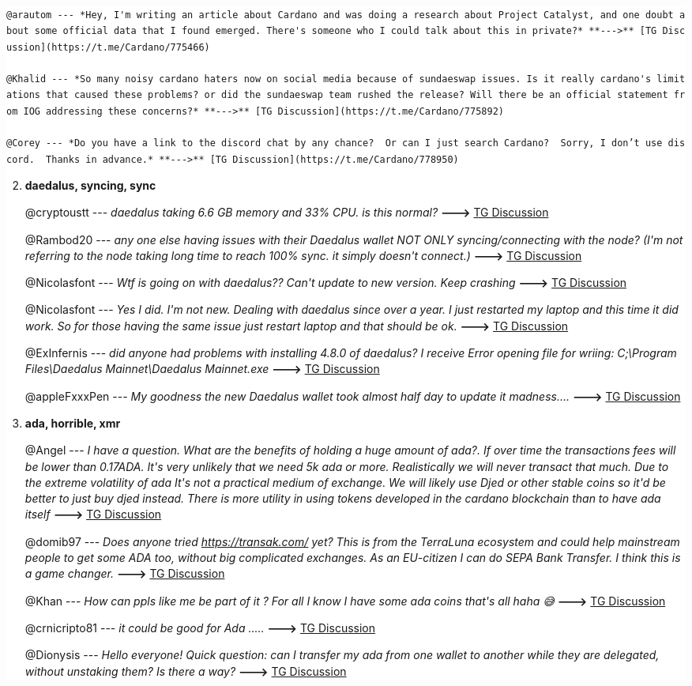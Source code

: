     @arautom --- *Hey, I'm writing an article about Cardano and was doing a research about Project Catalyst, and one doubt about some official data that I found emerged. There's someone who I could talk about this in private?* **--->** [TG Discussion](https://t.me/Cardano/775466)

    @Khalid --- *So many noisy cardano haters now on social media because of sundaeswap issues. Is it really cardano's limitations that caused these problems? or did the sundaeswap team rushed the release? Will there be an official statement from IOG addressing these concerns?* **--->** [TG Discussion](https://t.me/Cardano/775892)

    @Corey --- *Do you have a link to the discord chat by any chance?  Or can I just search Cardano?  Sorry, I don’t use discord.  Thanks in advance.* **--->** [TG Discussion](https://t.me/Cardano/778950)

2. **daedalus, syncing, sync**

    @cryptoustt --- *daedalus taking 6.6 GB memory and 33% CPU. is this normal?* **--->** [TG Discussion](https://t.me/Cardano/778849)

    @Rambod20 --- *any one else having issues with their Daedalus wallet NOT ONLY syncing/connecting with the node? (I'm not referring to the node taking long time to reach 100% sync. it simply doesn't connect.)* **--->** [TG Discussion](https://t.me/Cardano/775730)

    @Nicolasfont --- *Wtf is going on with daedalus?? Can't update to new version. Keep crashing* **--->** [TG Discussion](https://t.me/Cardano/778536)

    @Nicolasfont --- *Yes I did. I'm not new. Dealing with daedalus since over a year. I just restarted my laptop and this time it did work. So for those having the same issue just restart laptop and that should be ok.* **--->** [TG Discussion](https://t.me/Cardano/778542)

    @ExInfernis --- *did anyone had problems with installing 4.8.0 of daedalus? I receive Error opening file for wriing: C;\Program Files\Daedalus Mainnet\Daedalus Mainnet.exe* **--->** [TG Discussion](https://t.me/Cardano/778420)

    @appleFxxxPen --- *My goodness the new Daedalus wallet took almost half day to update it madness….* **--->** [TG Discussion](https://t.me/Cardano/778488)

3. **ada, horrible, xmr**

    @Angel --- *I have a question. What are the benefits of holding a huge amount of ada?. If over time the transactions fees will be lower than 0.17ADA. It's very unlikely that we need 5k ada or more. Realistically we will never transact that much. Due to the extreme volatility of ada It's not a practical medium of exchange. We will likely use Djed or other stable coins so it'd be better to just buy djed instead. There is more utility in using tokens developed in the cardano blockchain than to have ada itself* **--->** [TG Discussion](https://t.me/Cardano/776604)

    @domib97 --- *Does anyone tried https://transak.com/ yet? This is from the TerraLuna ecosystem and could help mainstream people to get some ADA too, without big complicated exchanges. As an EU-citizen I can do SEPA Bank Transfer.  I think this is a game changer.* **--->** [TG Discussion](https://t.me/Cardano/778048)

    @Khan --- *How can ppls like me be part of it ?  For all I know I have some ada coins that's all haha 😅* **--->** [TG Discussion](https://t.me/Cardano/776624)

    @crnicripto81 --- *it could be good for Ada .....* **--->** [TG Discussion](https://t.me/Cardano/776987)

    @Dionysis --- *Hello everyone! Quick question: can I transfer my ada from one wallet to another while they are delegated, without unstaking them? Is there a way?* **--->** [TG Discussion](https://t.me/Cardano/778502)
